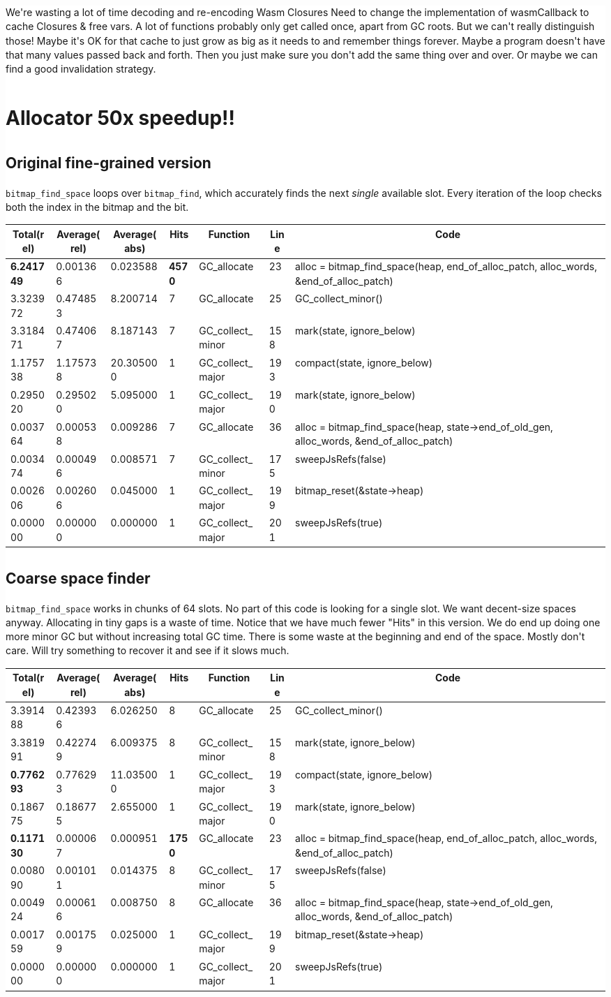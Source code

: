 We're wasting a lot of time decoding and re-encoding Wasm Closures
Need to change the implementation of wasmCallback to cache Closures & free vars.
A lot of functions probably only get called once, apart from GC roots. But we can't really distinguish those!
Maybe it's OK for that cache to just grow as big as it needs to and remember things forever. Maybe a program doesn't have that many values passed back and forth. Then you just make sure you don't add the same thing over and over.
Or maybe we can find a good invalidation strategy.

# Allocator 50x speedup!!

## Original fine-grained version

`bitmap_find_space` loops over `bitmap_find`, which accurately finds the next _single_ available slot.
Every iteration of the loop checks both the index in the bitmap and the bit.

| Total(rel)   | Average(rel) | Average(abs) | Hits     | Function         | Line | Code                                                                                     |
| ------------ | ------------ | ------------ | -------- | ---------------- | ---- | ---------------------------------------------------------------------------------------- |
| **6.241749** | 0.001366     | 0.023588     | **4570** | GC_allocate      | 23   | alloc = bitmap_find_space(heap, end_of_alloc_patch, alloc_words, &end_of_alloc_patch)    |
| 3.323972     | 0.474853     | 8.200714     | 7        | GC_allocate      | 25   | GC_collect_minor()                                                                       |
| 3.318471     | 0.474067     | 8.187143     | 7        | GC_collect_minor | 158  | mark(state, ignore_below)                                                                |
| 1.175738     | 1.175738     | 20.305000    | 1        | GC_collect_major | 193  | compact(state, ignore_below)                                                             |
| 0.295020     | 0.295020     | 5.095000     | 1        | GC_collect_major | 190  | mark(state, ignore_below)                                                                |
| 0.003764     | 0.000538     | 0.009286     | 7        | GC_allocate      | 36   | alloc = bitmap_find_space(heap, state->end_of_old_gen, alloc_words, &end_of_alloc_patch) |
| 0.003474     | 0.000496     | 0.008571     | 7        | GC_collect_minor | 175  | sweepJsRefs(false)                                                                       |
| 0.002606     | 0.002606     | 0.045000     | 1        | GC_collect_major | 199  | bitmap_reset(&state->heap)                                                               |
| 0.000000     | 0.000000     | 0.000000     | 1        | GC_collect_major | 201  | sweepJsRefs(true)                                                                        |

## Coarse space finder

`bitmap_find_space` works in chunks of 64 slots. No part of this code is looking for a single slot.
We want decent-size spaces anyway. Allocating in tiny gaps is a waste of time. Notice that we have much fewer "Hits" in this version.
We do end up doing one more minor GC but without increasing total GC time.
There is some waste at the beginning and end of the space. Mostly don't care. Will try something to recover it and see if it slows much.

| Total(rel)   | Average(rel) | Average(abs) | Hits     | Function         | Line | Code                                                                                     |
| ------------ | ------------ | ------------ | -------- | ---------------- | ---- | ---------------------------------------------------------------------------------------- |
| 3.391488     | 0.423936     | 6.026250     | 8        | GC_allocate      | 25   | GC_collect_minor()                                                                       |
| 3.381991     | 0.422749     | 6.009375     | 8        | GC_collect_minor | 158  | mark(state, ignore_below)                                                                |
| **0.776293** | 0.776293     | 11.035000    | 1        | GC_collect_major | 193  | compact(state, ignore_below)                                                             |
| 0.186775     | 0.186775     | 2.655000     | 1        | GC_collect_major | 190  | mark(state, ignore_below)                                                                |
| **0.117130** | 0.000067     | 0.000951     | **1750** | GC_allocate      | 23   | alloc = bitmap_find_space(heap, end_of_alloc_patch, alloc_words, &end_of_alloc_patch)    |
| 0.008090     | 0.001011     | 0.014375     | 8        | GC_collect_minor | 175  | sweepJsRefs(false)                                                                       |
| 0.004924     | 0.000616     | 0.008750     | 8        | GC_allocate      | 36   | alloc = bitmap_find_space(heap, state->end_of_old_gen, alloc_words, &end_of_alloc_patch) |
| 0.001759     | 0.001759     | 0.025000     | 1        | GC_collect_major | 199  | bitmap_reset(&state->heap)                                                               |
| 0.000000     | 0.000000     | 0.000000     | 1        | GC_collect_major | 201  | sweepJsRefs(true)                                                                        |
